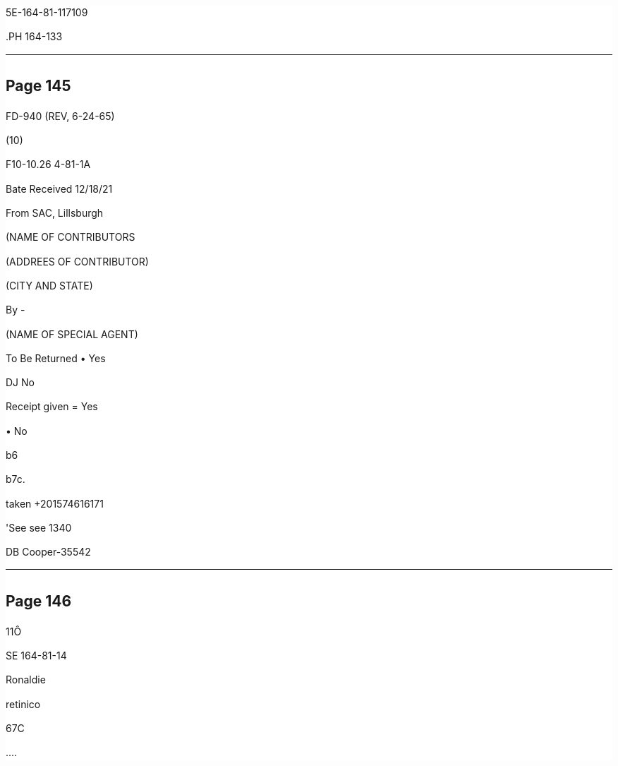 5E-164-81-117109

.PH 164-133

---

## Page 145

FD-940 (REV, 6-24-65)

(10)

F10-10.26 4-81-1A

Bate Received 12/18/21

From SAC, Lillsburgh

(NAME OF CONTRIBUTORS

(ADDREES OF CONTRIBUTOR)

(CITY AND STATE)

By -

(NAME OF SPECIAL AGENT)

To Be Returned • Yes

DJ No

Receipt given = Yes

• No

b6

b7c.

taken +201574616171

'See see 1340

DB Cooper-35542

---

## Page 146

11Ô

SE 164-81-14

Ronaldie

retinico

67C

....
